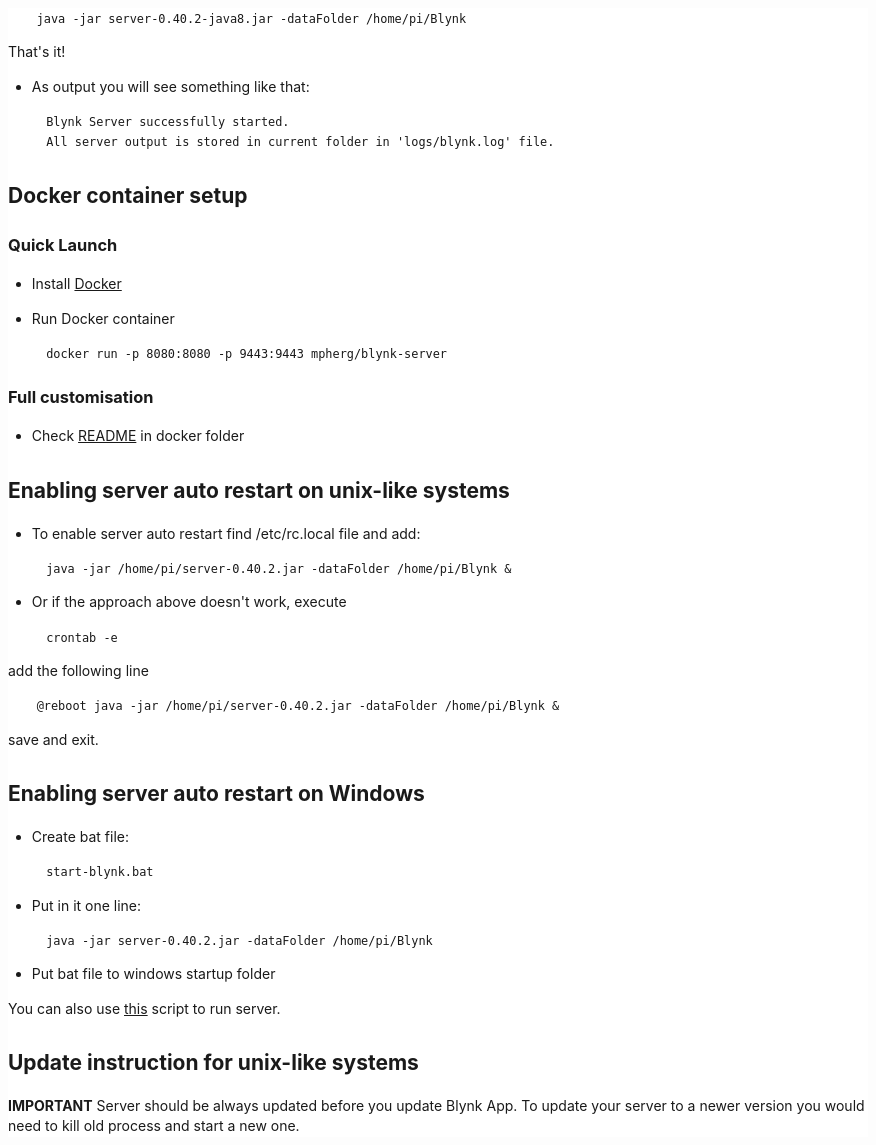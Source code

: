         java -jar server-0.40.2-java8.jar -dataFolder /home/pi/Blynk

That's it!

+ As output you will see something like that:

        Blynk Server successfully started.
        All server output is stored in current folder in 'logs/blynk.log' file.

## Docker container setup

### Quick Launch

+ Install [Docker](https://docs.docker.com/install/)
+ Run Docker container

        docker run -p 8080:8080 -p 9443:9443 mpherg/blynk-server

### Full customisation

+ Check [README](server/Docker) in docker folder

## Enabling server auto restart on unix-like systems

+ To enable server auto restart find /etc/rc.local file and add:

        java -jar /home/pi/server-0.40.2.jar -dataFolder /home/pi/Blynk &

+ Or if the approach above doesn't work, execute

        crontab -e

add the following line

        @reboot java -jar /home/pi/server-0.40.2.jar -dataFolder /home/pi/Blynk &

save and exit.

## Enabling server auto restart on Windows

+ Create bat file:

        start-blynk.bat

+ Put in it one line:

        java -jar server-0.40.2.jar -dataFolder /home/pi/Blynk

+ Put bat file to windows startup folder

You can also use [this](https://github.com/blynkkk/blynk-server/tree/master/scripts/win) script to run server.

## Update instruction for unix-like systems

**IMPORTANT**
Server should be always updated before you update Blynk App. To update your server to a newer version you would need to
kill old process and start a new one.
